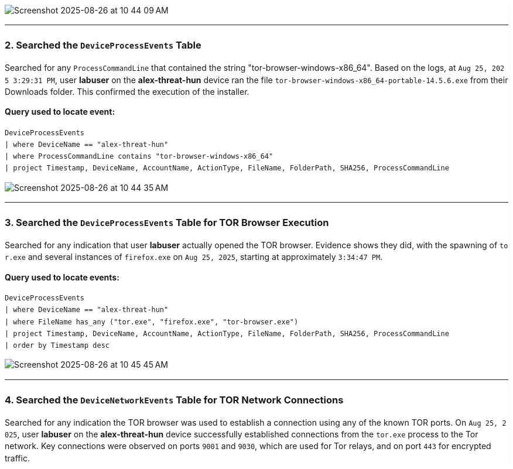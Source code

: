<img width="1330" height="453" alt="Screenshot 2025-08-26 at 10 44 09 AM" src="https://github.com/user-attachments/assets/219da2f1-2d27-436c-b0b3-07c75434bc93" />


---

### 2. Searched the `DeviceProcessEvents` Table

Searched for any `ProcessCommandLine` that contained the string "tor-browser-windows-x86_64". Based on the logs, at `Aug 25, 2025 3:29:31 PM`, user **labuser** on the **alex-threat-hun** device ran the file `tor-browser-windows-x86_64-portable-14.5.6.exe` from their Downloads folder. This confirmed the execution of the installer.

**Query used to locate event:**

```kql
DeviceProcessEvents  
| where DeviceName == "alex-threat-hun"  
| where ProcessCommandLine contains "tor-browser-windows-x86_64"  
| project Timestamp, DeviceName, AccountName, ActionType, FileName, FolderPath, SHA256, ProcessCommandLine
```
<img width="1322" height="234" alt="Screenshot 2025-08-26 at 10 44 35 AM" src="https://github.com/user-attachments/assets/20be0010-6f00-47cf-8a24-fbac9bfe2dff" />

---

### 3. Searched the `DeviceProcessEvents` Table for TOR Browser Execution

Searched for any indication that user **labuser** actually opened the TOR browser. Evidence shows they did, with the spawning of `tor.exe` and several instances of `firefox.exe` on `Aug 25, 2025`, starting at approximately `3:34:47 PM`.

**Query used to locate events:**

```kql
DeviceProcessEvents  
| where DeviceName == "alex-threat-hun"  
| where FileName has_any ("tor.exe", "firefox.exe", "tor-browser.exe")  
| project Timestamp, DeviceName, AccountName, ActionType, FileName, FolderPath, SHA256, ProcessCommandLine  
| order by Timestamp desc
```
<img width="1411" height="455" alt="Screenshot 2025-08-26 at 10 45 45 AM" src="https://github.com/user-attachments/assets/bcda38b5-e1c4-40f0-9bb0-096550f8edcd" />

---

### 4. Searched the `DeviceNetworkEvents` Table for TOR Network Connections

Searched for any indication the TOR browser was used to establish a connection using any of the known TOR ports. On `Aug 25, 2025`, user **labuser** on the **alex-threat-hun** device successfully established connections from the `tor.exe` process to the Tor network. Key connections were observed on ports `9001` and `9030`, which are used for Tor relays, and on port `443` for encrypted traffic.
